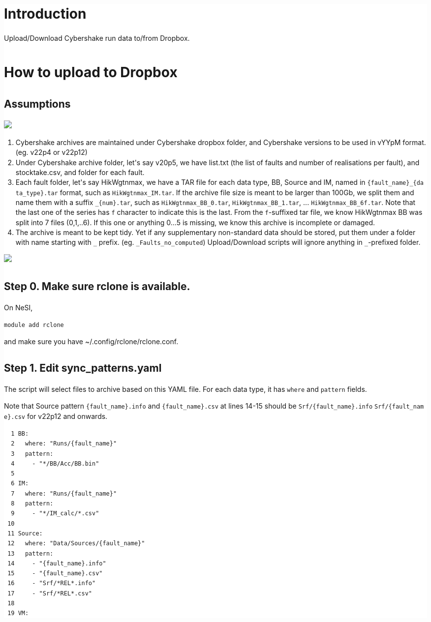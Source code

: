 # Introduction
Upload/Download Cybershake run data to/from Dropbox.

# How to upload to Dropbox

## Assumptions
<img src="https://user-images.githubusercontent.com/466989/234416140-8722889b-b28c-42e5-8be2-0b59af1b3121.png" width="500" />

1. Cybershake archives are maintained under Cybershake dropbox folder, and Cybershake versions to be used in vYYpM format. (eg. v22p4 or v22p12)
2. Under Cybershake archive folder, let's say v20p5, we have list.txt (the list of faults and number of realisations per fault), and stocktake.csv, and folder for each fault.
3. Each fault folder, let's say HikWgtnmax, we have a TAR file for each data type, BB, Source and IM, named in `{fault_name}_{data_type}.tar` format, such as `HikWgtnmax_IM.tar`. If the archive file size is meant to be larger than 100Gb, we split them and name them with a suffix `_{num}.tar`, such as `HikWgtnmax_BB_0.tar`, `HikWgtnmax_BB_1.tar`, ... `HikWgtnmax_BB_6f.tar`. Note that the last one of the series has `f` character to indicate this is the last. From the `f`-suffixed tar file, we know HikWgtnmax BB was split into 7 files (0,1,..6). If this one or anything 0...5 is missing, we know this archive is incomplete or damaged.
4. The archive is meant to be kept tidy. Yet if any supplementary non-standard data should be stored, put them under a folder with name starting with `_` prefix. (eg. `_Faults_no_computed`) Upload/Download scripts will ignore anything in `_`-prefixed folder. 
<img src="https://user-images.githubusercontent.com/466989/234417066-0b6b84a2-94eb-45ed-bbe0-1f078faf5740.png" width="500" />

## Step 0. Make sure rclone is available.

On NeSI,
```
module add rclone
```
and make sure you have ~/.config/rclone/rclone.conf.


## Step 1. Edit sync_patterns.yaml

The script will select files to archive based on this YAML file. For each data type, it has `where` and `pattern` fields.

Note that Source pattern `{fault_name}.info` and `{fault_name}.csv` at lines 14-15 should be `Srf/{fault_name}.info` `Srf/{fault_name}.csv` for v22p12 and onwards.

```
  1 BB:
  2   where: "Runs/{fault_name}"
  3   pattern:
  4     - "*/BB/Acc/BB.bin"
  5 
  6 IM:
  7   where: "Runs/{fault_name}"
  8   pattern:
  9     - "*/IM_calc/*.csv"
 10 
 11 Source:
 12   where: "Data/Sources/{fault_name}"
 13   pattern:
 14     - "{fault_name}.info"
 15     - "{fault_name}.csv"
 16     - "Srf/*REL*.info"
 17     - "Srf/*REL*.csv"
 18 
 19 VM:
```